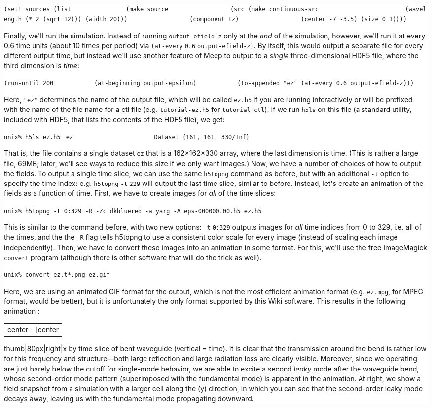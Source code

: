 `(set! sources (list`
`               (make source`
`                 (src (make continuous-src`
`                        (wavelength (* 2 (sqrt 12))) (width 20)))`
`                 (component Ez)`
`                 (center -7 -3.5) (size 0 1))))`

Finally, we'll run the simulation. Instead of running `output-efield-z` only at the *end* of the simulation, however, we'll run it at every 0.6 time units (about 10 times per period) via `(at-every` `0.6` `output-efield-z)`. By itself, this would output a separate file for every different output time, but instead we'll use another feature of Meep to output to a *single* three-dimensional HDF5 file, where the third dimension is *time*:

`(run-until 200`
`           (at-beginning output-epsilon)`
`           (to-appended "ez" (at-every 0.6 output-efield-z)))`

Here, `"ez"` determines the name of the output file, which will be called `ez.h5` if you are running interactively or will be prefixed with the name of the file name for a ctl file (e.g. `tutorial-ez.h5` for `tutorial.ctl`). If we run `h5ls` on this file (a standard utility, included with HDF5, that lists the contents of the HDF5 file), we get:

`unix% h5ls ez.h5 `
`ez                       Dataset {161, 161, 330/Inf}`

That is, the file contains a single dataset `ez` that is a 162×162×330 array, where the last dimension is time. (This is rather a large file, 69MB; later, we'll see ways to reduce this size if we only want images.) Now, we have a number of choices of how to output the fields. To output a single time slice, we can use the same `h5topng` command as before, but with an additional `-t` option to specify the time index: e.g. `h5topng` `-t` `229` will output the last time slice, similar to before. Instead, let's create an animation of the fields as a function of time. First, we have to create images for *all* of the time slices:

`unix% h5topng -t 0:329 -R -Zc dkbluered -a yarg -A eps-000000.00.h5 ez.h5`

This is similar to the command before, with two new options: `-t` `0:329` outputs images for *all* time indices from 0 to 329, i.e. all of the times, and the the `-R` flag tells h5topng to use a consistent color scale for every image (instead of scaling each image independently). Then, we have to convert these images into an animation in some format. For this, we'll use the free [ImageMagick](/w:ImageMagick "wikilink") `convert` program (although there is other software that will do the trick as well).

`unix% convert ez.t*.png ez.gif`

Here, we are using an animated [GIF](/w:GIF "wikilink") format for the output, which is not the most efficient animation format (e.g. `ez.mpg`, for [MPEG](/w:MPEG "wikilink") format, would be better), but it is unfortunately the only format supported by this Wiki software. This results in the following animation :

|                                                 |                                                                       |
|-------------------------------------------------|-----------------------------------------------------------------------|
| [center](/Image:Tutorial-wvg-ez.gif "wikilink") | [center|100px](/Image:Tutorial-wvg-bent2-ez-000300.00.png "wikilink") |

[thumb|80px|right|x by time slice of bent waveguide (vertical = time).](/Image:Tutorial-wvg-bent-ez-tslice.png "wikilink") It is clear that the transmission around the bend is rather low for this frequency and structure—both large reflection and large radiation loss are clearly visible. Moreover, since we operating are just barely below the cutoff for single-mode behavior, we are able to excite a second *leaky* mode after the waveguide bend, whose second-order mode pattern (superimposed with the fundamental mode) is apparent in the animation. At right, we show a field snapshot from a simulation with a larger cell along the \(y\) direction, in which you can see that the second-order leaky mode decays away, leaving us with the fundamental mode propagating downward.
